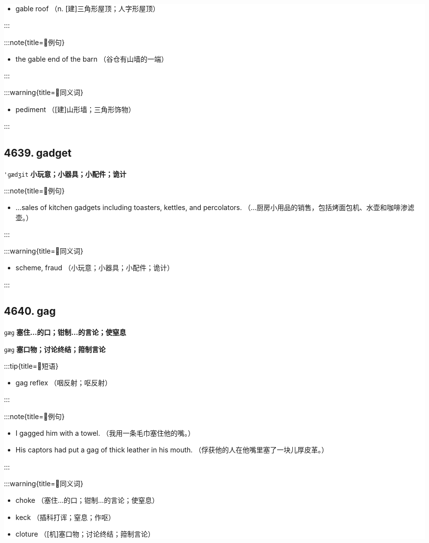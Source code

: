 - gable roof （n. [建]三角形屋顶；人字形屋顶）

:::

:::note{title=🎤例句}

- the gable end of the barn （谷仓有山墙的一端）

:::

:::warning{title=🤔同义词}

- pediment （[建]山形墙；三角形饰物）

:::


## 4639. gadget

`'ɡædʒit`  **小玩意；小器具；小配件；诡计**

:::note{title=🎤例句}

- ...sales of kitchen gadgets including toasters, kettles, and percolators. （…厨房小用品的销售，包括烤面包机、水壶和咖啡渗滤壶。）

:::

:::warning{title=🤔同义词}

- scheme, fraud （小玩意；小器具；小配件；诡计）

:::


## 4640. gag

`ɡæɡ`  **塞住…的口；钳制…的言论；使窒息**

`ɡæɡ`  **塞口物；讨论终结；箝制言论**

:::tip{title=🤩短语}

- gag reflex （咽反射；呕反射）

:::

:::note{title=🎤例句}

- I gagged him with a towel. （我用一条毛巾塞住他的嘴。）

- His captors had put a gag of thick leather in his mouth. （俘获他的人在他嘴里塞了一块儿厚皮革。）

:::

:::warning{title=🤔同义词}

- choke （塞住…的口；钳制…的言论；使窒息）

- keck （插科打诨；窒息；作呕）

- cloture （[机]塞口物；讨论终结；箝制言论）
